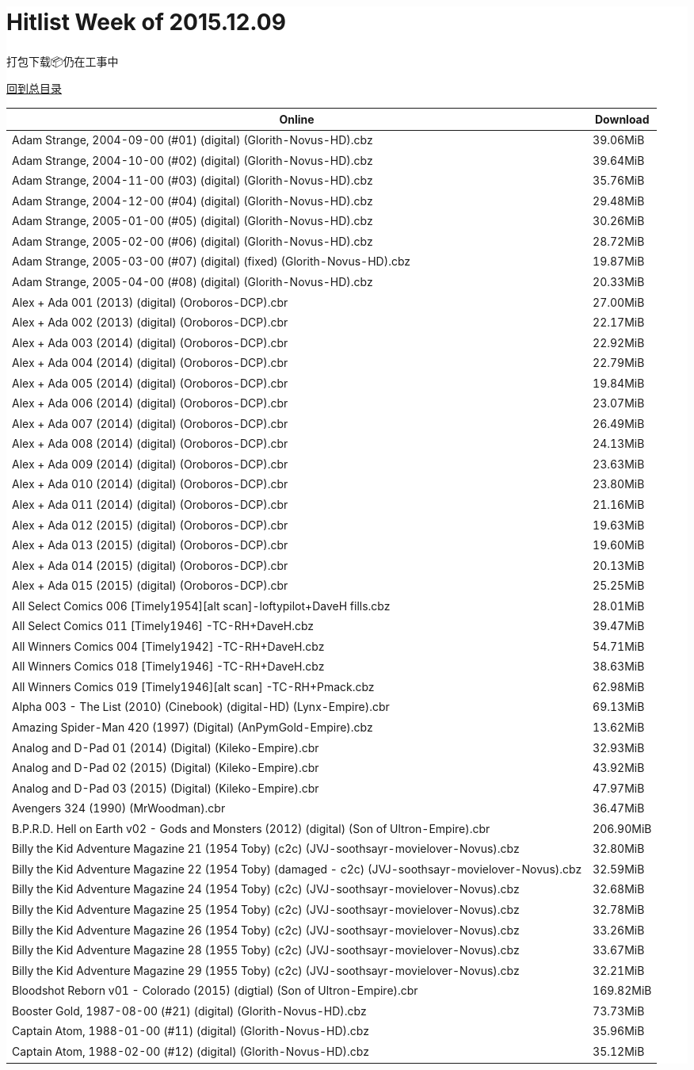 # Hitlist Week of 2015.12.09

打包下载📦仍在工事中

[回到总目录](https://github.com/alicewish/markdown/blob/master/Catalogs.md)



Online | Download
--- | ---
Adam Strange, 2004-09-00 (#01) (digital) (Glorith-Novus-HD).cbz | 39.06MiB
Adam Strange, 2004-10-00 (#02) (digital) (Glorith-Novus-HD).cbz | 39.64MiB
Adam Strange, 2004-11-00 (#03) (digital) (Glorith-Novus-HD).cbz | 35.76MiB
Adam Strange, 2004-12-00 (#04) (digital) (Glorith-Novus-HD).cbz | 29.48MiB
Adam Strange, 2005-01-00 (#05) (digital) (Glorith-Novus-HD).cbz | 30.26MiB
Adam Strange, 2005-02-00 (#06) (digital) (Glorith-Novus-HD).cbz | 28.72MiB
Adam Strange, 2005-03-00 (#07) (digital) (fixed) (Glorith-Novus-HD).cbz | 19.87MiB
Adam Strange, 2005-04-00 (#08) (digital) (Glorith-Novus-HD).cbz | 20.33MiB
Alex + Ada 001 (2013) (digital) (Oroboros-DCP).cbr | 27.00MiB
Alex + Ada 002 (2013) (digital) (Oroboros-DCP).cbr | 22.17MiB
Alex + Ada 003 (2014) (digital) (Oroboros-DCP).cbr | 22.92MiB
Alex + Ada 004 (2014) (digital) (Oroboros-DCP).cbr | 22.79MiB
Alex + Ada 005 (2014) (digital) (Oroboros-DCP).cbr | 19.84MiB
Alex + Ada 006 (2014) (digital) (Oroboros-DCP).cbr | 23.07MiB
Alex + Ada 007 (2014) (digital) (Oroboros-DCP).cbr | 26.49MiB
Alex + Ada 008 (2014) (digital) (Oroboros-DCP).cbr | 24.13MiB
Alex + Ada 009 (2014) (digital) (Oroboros-DCP).cbr | 23.63MiB
Alex + Ada 010 (2014) (digital) (Oroboros-DCP).cbr | 23.80MiB
Alex + Ada 011 (2014) (digital) (Oroboros-DCP).cbr | 21.16MiB
Alex + Ada 012 (2015) (digital) (Oroboros-DCP).cbr | 19.63MiB
Alex + Ada 013 (2015) (digital) (Oroboros-DCP).cbr | 19.60MiB
Alex + Ada 014 (2015) (digital) (Oroboros-DCP).cbr | 20.13MiB
Alex + Ada 015 (2015) (digital) (Oroboros-DCP).cbr | 25.25MiB
All Select Comics 006 [Timely1954][alt scan]-loftypilot+DaveH fills.cbz | 28.01MiB
All Select Comics 011 [Timely1946] -TC-RH+DaveH.cbz | 39.47MiB
All Winners Comics 004 [Timely1942] -TC-RH+DaveH.cbz | 54.71MiB
All Winners Comics 018 [Timely1946] -TC-RH+DaveH.cbz | 38.63MiB
All Winners Comics 019 [Timely1946][alt scan] -TC-RH+Pmack.cbz | 62.98MiB
Alpha 003 - The List (2010) (Cinebook) (digital-HD) (Lynx-Empire).cbr | 69.13MiB
Amazing Spider-Man 420 (1997) (Digital) (AnPymGold-Empire).cbz | 13.62MiB
Analog and D-Pad 01 (2014) (Digital) (Kileko-Empire).cbr | 32.93MiB
Analog and D-Pad 02 (2015) (Digital) (Kileko-Empire).cbr | 43.92MiB
Analog and D-Pad 03 (2015) (Digital) (Kileko-Empire).cbr | 47.97MiB
Avengers 324 (1990) (MrWoodman).cbr | 36.47MiB
B.P.R.D. Hell on Earth v02 - Gods and Monsters (2012) (digital) (Son of Ultron-Empire).cbr | 206.90MiB
Billy the Kid Adventure Magazine 21 (1954 Toby) (c2c) (JVJ-soothsayr-movielover-Novus).cbz | 32.80MiB
Billy the Kid Adventure Magazine 22 (1954 Toby) (damaged - c2c) (JVJ-soothsayr-movielover-Novus).cbz | 32.59MiB
Billy the Kid Adventure Magazine 24 (1954 Toby) (c2c) (JVJ-soothsayr-movielover-Novus).cbz | 32.68MiB
Billy the Kid Adventure Magazine 25 (1954 Toby) (c2c) (JVJ-soothsayr-movielover-Novus).cbz | 32.78MiB
Billy the Kid Adventure Magazine 26 (1954 Toby) (c2c) (JVJ-soothsayr-movielover-Novus).cbz | 33.26MiB
Billy the Kid Adventure Magazine 28 (1955 Toby) (c2c) (JVJ-soothsayr-movielover-Novus).cbz | 33.67MiB
Billy the Kid Adventure Magazine 29 (1955 Toby) (c2c) (JVJ-soothsayr-movielover-Novus).cbz | 32.21MiB
Bloodshot Reborn v01 - Colorado (2015) (digtial) (Son of Ultron-Empire).cbr | 169.82MiB
Booster Gold, 1987-08-00 (#21) (digital) (Glorith-Novus-HD).cbz | 73.73MiB
Captain Atom, 1988-01-00 (#11) (digital) (Glorith-Novus-HD).cbz | 35.96MiB
Captain Atom, 1988-02-00 (#12) (digital) (Glorith-Novus-HD).cbz | 35.12MiB